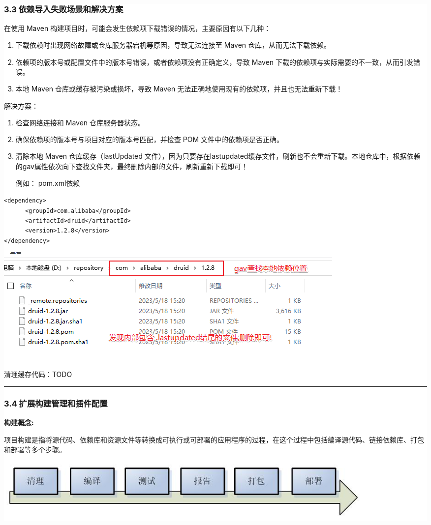 ### 3.3 依赖导入失败场景和解决方案

在使用 Maven 构建项目时，可能会发生依赖项下载错误的情况，主要原因有以下几种：

1. 下载依赖时出现网络故障或仓库服务器宕机等原因，导致无法连接至 Maven 仓库，从而无法下载依赖。
    
2. 依赖项的版本号或配置文件中的版本号错误，或者依赖项没有正确定义，导致 Maven 下载的依赖项与实际需要的不一致，从而引发错误。
    
3. 本地 Maven 仓库或缓存被污染或损坏，导致 Maven 无法正确地使用现有的依赖项，并且也无法重新下载！
    

解决方案：

1. 检查网络连接和 Maven 仓库服务器状态。
    
2. 确保依赖项的版本号与项目对应的版本号匹配，并检查 POM 文件中的依赖项是否正确。
    
3. 清除本地 Maven 仓库缓存（lastUpdated 文件），因为只要存在lastupdated缓存文件，刷新也不会重新下载。本地仓库中，根据依赖的gav属性依次向下查找文件夹，最终删除内部的文件，刷新重新下载即可！
    
    例如： pom.xml依赖
```
<dependency>  
      <groupId>com.alibaba</groupId>  
      <artifactId>druid</artifactId>  
      <version>1.2.8</version>  
</dependency>
```


![](assets/01.%20Maven简介和快速入门_image_17.png)

清理缓存代码：TODO

---


### 3.4 扩展构建管理和插件配置

**构建概念:**

项目构建是指将源代码、依赖库和资源文件等转换成可执行或可部署的应用程序的过程，在这个过程中包括编译源代码、链接依赖库、打包和部署等多个步骤。

![](assets/01.%20Maven简介和快速入门_image_18.png)
